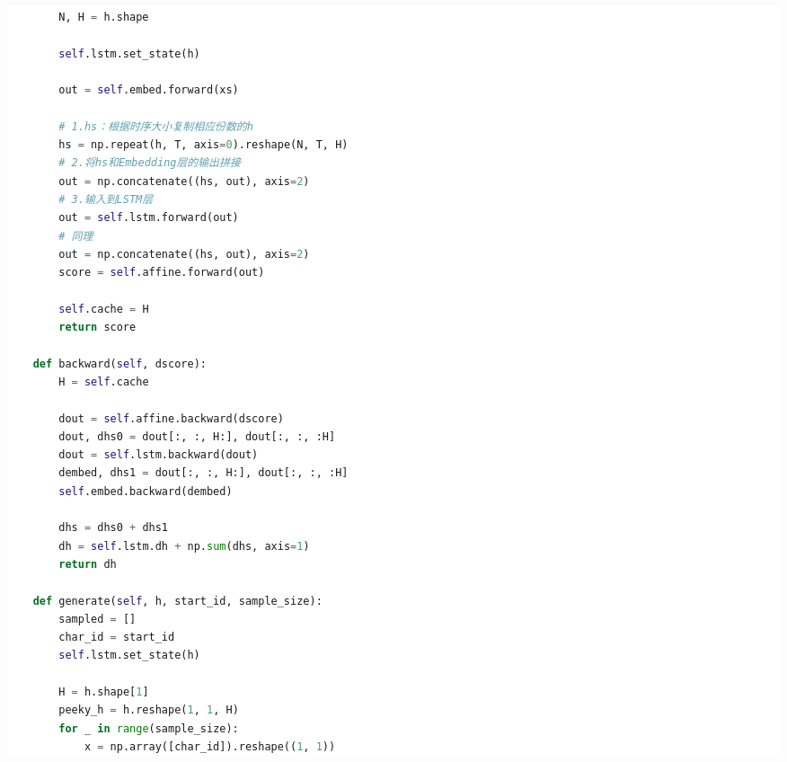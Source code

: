 ```py
        N, H = h.shape

        self.lstm.set_state(h)

        out = self.embed.forward(xs)

        # 1.hs：根据时序大小复制相应份数的h
        hs = np.repeat(h, T, axis=0).reshape(N, T, H)
        # 2.将hs和Embedding层的输出拼接
        out = np.concatenate((hs, out), axis=2)
        # 3.输入到LSTM层
        out = self.lstm.forward(out)
        # 同理
        out = np.concatenate((hs, out), axis=2)
        score = self.affine.forward(out)

        self.cache = H
        return score

    def backward(self, dscore):
        H = self.cache

        dout = self.affine.backward(dscore)
        dout, dhs0 = dout[:, :, H:], dout[:, :, :H]
        dout = self.lstm.backward(dout)
        dembed, dhs1 = dout[:, :, H:], dout[:, :, :H]
        self.embed.backward(dembed)

        dhs = dhs0 + dhs1
        dh = self.lstm.dh + np.sum(dhs, axis=1)
        return dh

    def generate(self, h, start_id, sample_size):
        sampled = []
        char_id = start_id
        self.lstm.set_state(h)

        H = h.shape[1]
        peeky_h = h.reshape(1, 1, H)
        for _ in range(sample_size):
            x = np.array([char_id]).reshape((1, 1))
